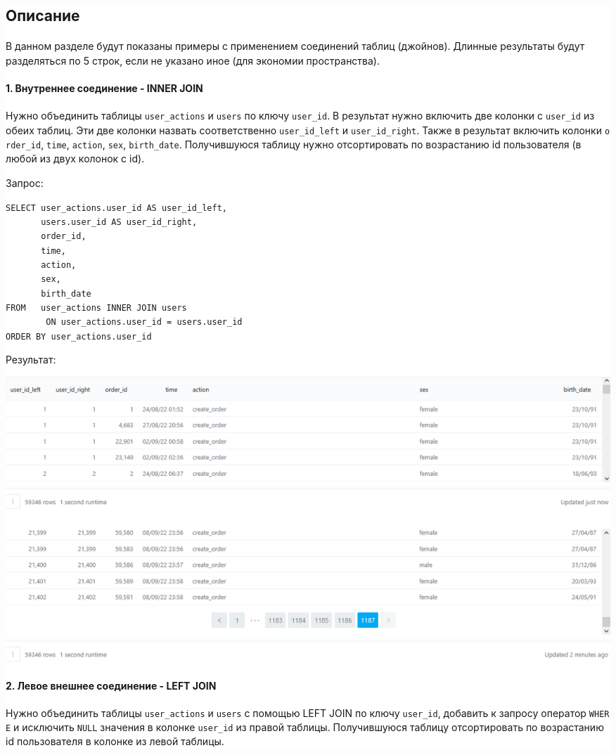 ## Описание
В данном разделе будут показаны примеры с применением соединений таблиц (джойнов). Длинные результаты будут разделяться по 5 строк, если не указано иное (для экономии пространства).

#### 1. Внутреннее соединение - INNER JOIN
Нужно объединить таблицы `user_actions` и `users` по ключу `user_id`. В результат нужно включить две колонки с `user_id` из обеих таблиц. Эти две колонки назвать соответственно `user_id_left` и `user_id_right`. Также в результат включить колонки `order_id`, `time`, `action`, `sex`, `birth_date`. Получившуюся таблицу нужно отсортировать по возрастанию id пользователя (в любой из двух колонок с id).

Запрос:
``` 
SELECT user_actions.user_id AS user_id_left,
       users.user_id AS user_id_right,
       order_id,
       time,
       action,
       sex,
       birth_date
FROM   user_actions INNER JOIN users
        ON user_actions.user_id = users.user_id
ORDER BY user_actions.user_id
```

Результат:

![INNER JOIN 1](./img/28_inner_join_1.png)

![INNER JOIN 2](./img/28_inner_join_2.png)

#### 2. Левое внешнее соединение - LEFT JOIN
Нужно объединить таблицы `user_actions` и `users` с помощью LEFT JOIN по ключу `user_id`, добавить к запросу оператор `WHERE` и исключить `NULL` значения в колонке `user_id` из правой таблицы. Получившуюся таблицу отсортировать по возрастанию id пользователя в колонке из левой таблицы.
